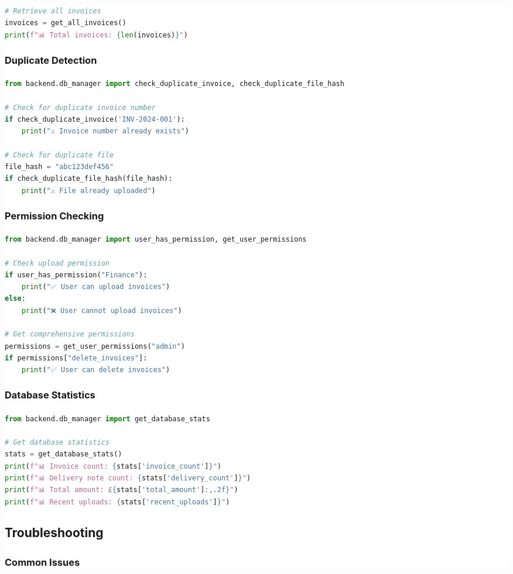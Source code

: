 ```python
# Retrieve all invoices
invoices = get_all_invoices()
print(f"📊 Total invoices: {len(invoices)}")
```

### Duplicate Detection
```python
from backend.db_manager import check_duplicate_invoice, check_duplicate_file_hash

# Check for duplicate invoice number
if check_duplicate_invoice('INV-2024-001'):
    print("⚠️ Invoice number already exists")

# Check for duplicate file
file_hash = "abc123def456"
if check_duplicate_file_hash(file_hash):
    print("⚠️ File already uploaded")
```

### Permission Checking
```python
from backend.db_manager import user_has_permission, get_user_permissions

# Check upload permission
if user_has_permission("Finance"):
    print("✅ User can upload invoices")
else:
    print("❌ User cannot upload invoices")

# Get comprehensive permissions
permissions = get_user_permissions("admin")
if permissions["delete_invoices"]:
    print("✅ User can delete invoices")
```

### Database Statistics
```python
from backend.db_manager import get_database_stats

# Get database statistics
stats = get_database_stats()
print(f"📊 Invoice count: {stats['invoice_count']}")
print(f"📊 Delivery note count: {stats['delivery_count']}")
print(f"📊 Total amount: £{stats['total_amount']:,.2f}")
print(f"📊 Recent uploads: {stats['recent_uploads']}")
```

## Troubleshooting

### Common Issues
